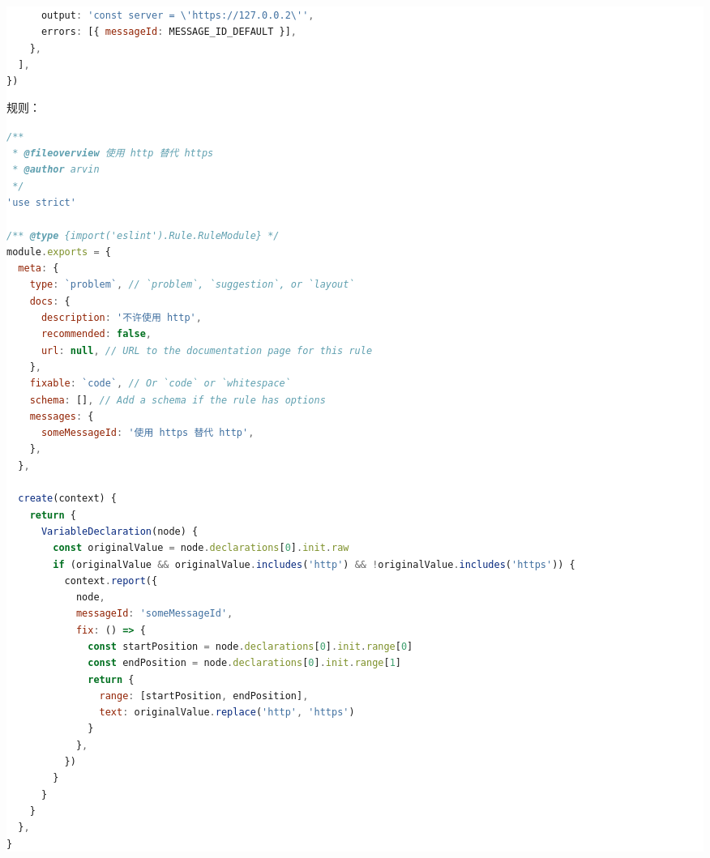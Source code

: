 ```js
      output: 'const server = \'https://127.0.0.2\'',
      errors: [{ messageId: MESSAGE_ID_DEFAULT }],
    },
  ],
})
```

规则：

```js
/**
 * @fileoverview 使用 http 替代 https
 * @author arvin
 */
'use strict'

/** @type {import('eslint').Rule.RuleModule} */
module.exports = {
  meta: {
    type: `problem`, // `problem`, `suggestion`, or `layout`
    docs: {
      description: '不许使用 http',
      recommended: false,
      url: null, // URL to the documentation page for this rule
    },
    fixable: `code`, // Or `code` or `whitespace`
    schema: [], // Add a schema if the rule has options
    messages: {
      someMessageId: '使用 https 替代 http',
    },
  },

  create(context) {
    return {
      VariableDeclaration(node) {
        const originalValue = node.declarations[0].init.raw
        if (originalValue && originalValue.includes('http') && !originalValue.includes('https')) {
          context.report({
            node,
            messageId: 'someMessageId',
            fix: () => {
              const startPosition = node.declarations[0].init.range[0]
              const endPosition = node.declarations[0].init.range[1]
              return {
                range: [startPosition, endPosition],
                text: originalValue.replace('http', 'https')
              }
            },
          })
        }
      }
    }
  },
}
```
